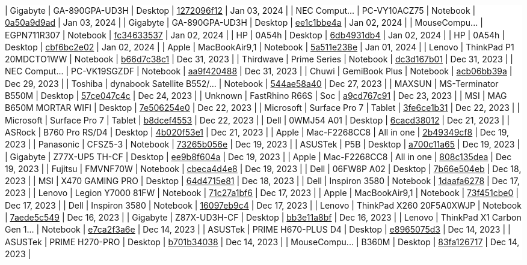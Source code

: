| Gigabyte      | GA-890GPA-UD3H              | Desktop     | [1272096f12](https://linux-hardware.org/?probe=1272096f12) | Jan 03, 2024 |
| NEC Comput... | PC-VY10ACZ75                | Notebook    | [0a50a9d9ad](https://linux-hardware.org/?probe=0a50a9d9ad) | Jan 03, 2024 |
| Gigabyte      | GA-890GPA-UD3H              | Desktop     | [ee1c1bbe4a](https://linux-hardware.org/?probe=ee1c1bbe4a) | Jan 02, 2024 |
| MouseCompu... | EGPN711R307                 | Notebook    | [fc34633537](https://linux-hardware.org/?probe=fc34633537) | Jan 02, 2024 |
| HP            | 0A54h                       | Desktop     | [6db4931db4](https://linux-hardware.org/?probe=6db4931db4) | Jan 02, 2024 |
| HP            | 0A54h                       | Desktop     | [cbf6bc2e02](https://linux-hardware.org/?probe=cbf6bc2e02) | Jan 02, 2024 |
| Apple         | MacBookAir9,1               | Notebook    | [5a511e238e](https://linux-hardware.org/?probe=5a511e238e) | Jan 01, 2024 |
| Lenovo        | ThinkPad P1 20MDCTO1WW      | Notebook    | [b66d7c38c1](https://linux-hardware.org/?probe=b66d7c38c1) | Dec 31, 2023 |
| Thirdwave     | Prime Series                | Notebook    | [dc3d167b01](https://linux-hardware.org/?probe=dc3d167b01) | Dec 31, 2023 |
| NEC Comput... | PC-VK19SGZDF                | Notebook    | [aa9f420488](https://linux-hardware.org/?probe=aa9f420488) | Dec 31, 2023 |
| Chuwi         | GemiBook Plus               | Notebook    | [acb06bb39a](https://linux-hardware.org/?probe=acb06bb39a) | Dec 29, 2023 |
| Toshiba       | dynabook Satellite B552/... | Notebook    | [544ae58a40](https://linux-hardware.org/?probe=544ae58a40) | Dec 27, 2023 |
| MAXSUN        | MS-Terminator B550M         | Desktop     | [57ce047c4c](https://linux-hardware.org/?probe=57ce047c4c) | Dec 24, 2023 |
| Unknown       | FastRhino R66S              | Soc         | [a9cd767c91](https://linux-hardware.org/?probe=a9cd767c91) | Dec 23, 2023 |
| MSI           | MAG B650M MORTAR WIFI       | Desktop     | [7e506254e0](https://linux-hardware.org/?probe=7e506254e0) | Dec 22, 2023 |
| Microsoft     | Surface Pro 7               | Tablet      | [3fe6ce1b31](https://linux-hardware.org/?probe=3fe6ce1b31) | Dec 22, 2023 |
| Microsoft     | Surface Pro 7               | Tablet      | [b8dcef4553](https://linux-hardware.org/?probe=b8dcef4553) | Dec 22, 2023 |
| Dell          | 0WMJ54 A01                  | Desktop     | [6cacd38012](https://linux-hardware.org/?probe=6cacd38012) | Dec 21, 2023 |
| ASRock        | B760 Pro RS/D4              | Desktop     | [4b020f53e1](https://linux-hardware.org/?probe=4b020f53e1) | Dec 21, 2023 |
| Apple         | Mac-F2268CC8                | All in one  | [2b49349cf8](https://linux-hardware.org/?probe=2b49349cf8) | Dec 19, 2023 |
| Panasonic     | CFSZ5-3                     | Notebook    | [73265b056e](https://linux-hardware.org/?probe=73265b056e) | Dec 19, 2023 |
| ASUSTek       | P5B                         | Desktop     | [a700c11a65](https://linux-hardware.org/?probe=a700c11a65) | Dec 19, 2023 |
| Gigabyte      | Z77X-UP5 TH-CF              | Desktop     | [ee9b8f604a](https://linux-hardware.org/?probe=ee9b8f604a) | Dec 19, 2023 |
| Apple         | Mac-F2268CC8                | All in one  | [808c135dea](https://linux-hardware.org/?probe=808c135dea) | Dec 19, 2023 |
| Fujitsu       | FMVNF70W                    | Notebook    | [cbeca4d4e8](https://linux-hardware.org/?probe=cbeca4d4e8) | Dec 19, 2023 |
| Dell          | 06FW8P A02                  | Desktop     | [7b66e504eb](https://linux-hardware.org/?probe=7b66e504eb) | Dec 18, 2023 |
| MSI           | X470 GAMING PRO             | Desktop     | [64d4715e81](https://linux-hardware.org/?probe=64d4715e81) | Dec 18, 2023 |
| Dell          | Inspiron 3580               | Notebook    | [1daafa6278](https://linux-hardware.org/?probe=1daafa6278) | Dec 17, 2023 |
| Lenovo        | Legion Y7000 81FW           | Notebook    | [71c27a1bf6](https://linux-hardware.org/?probe=71c27a1bf6) | Dec 17, 2023 |
| Apple         | MacBookAir9,1               | Notebook    | [73f451cbe0](https://linux-hardware.org/?probe=73f451cbe0) | Dec 17, 2023 |
| Dell          | Inspiron 3580               | Notebook    | [16097eb9c4](https://linux-hardware.org/?probe=16097eb9c4) | Dec 17, 2023 |
| Lenovo        | ThinkPad X260 20F5A0XWJP    | Notebook    | [7aede5c549](https://linux-hardware.org/?probe=7aede5c549) | Dec 16, 2023 |
| Gigabyte      | Z87X-UD3H-CF                | Desktop     | [bb3e11a8bf](https://linux-hardware.org/?probe=bb3e11a8bf) | Dec 16, 2023 |
| Lenovo        | ThinkPad X1 Carbon Gen 1... | Notebook    | [e7ca2f3a6e](https://linux-hardware.org/?probe=e7ca2f3a6e) | Dec 14, 2023 |
| ASUSTek       | PRIME H670-PLUS D4          | Desktop     | [e8965075d3](https://linux-hardware.org/?probe=e8965075d3) | Dec 14, 2023 |
| ASUSTek       | PRIME H270-PRO              | Desktop     | [b701b34038](https://linux-hardware.org/?probe=b701b34038) | Dec 14, 2023 |
| MouseCompu... | B360M                       | Desktop     | [83fa126717](https://linux-hardware.org/?probe=83fa126717) | Dec 14, 2023 |